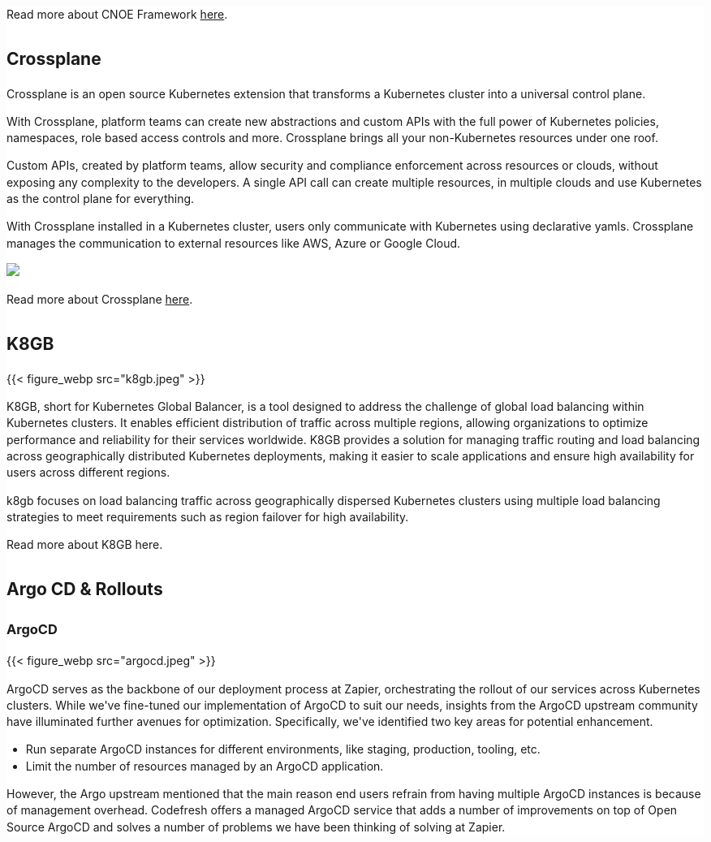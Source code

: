 Read more about CNOE Framework [here](https://cnoe.io/docs/intro).

## Crossplane
Crossplane is an open source Kubernetes extension that transforms a Kubernetes cluster into a universal control plane.

With Crossplane, platform teams can create new abstractions and custom APIs with the full power of Kubernetes policies, namespaces, role based access controls and more. Crossplane brings all your non-Kubernetes resources under one roof.

Custom APIs, created by platform teams, allow security and compliance enforcement across resources or clouds, without exposing any complexity to the developers. A single API call can create multiple resources, in multiple clouds and use Kubernetes as the control plane for everything.

With Crossplane installed in a Kubernetes cluster, users only communicate with Kubernetes using declarative yamls. Crossplane manages the communication to external resources like AWS, Azure or Google Cloud.

![](/content/images/2024/05/crossplane.jpeg)


Read more about Crossplane [here](https://docs.crossplane.io/v1.15/).

## K8GB

{{< figure_webp src="k8gb.jpeg" >}}

K8GB, short for Kubernetes Global Balancer, is a tool designed to address the challenge of global load balancing within Kubernetes clusters. It enables efficient distribution of traffic across multiple regions, allowing organizations to optimize performance and reliability for their services worldwide. K8GB provides a solution for managing traffic routing and load balancing across geographically distributed Kubernetes deployments, making it easier to scale applications and ensure high availability for users across different regions.

k8gb focuses on load balancing traffic across geographically dispersed Kubernetes clusters using multiple load balancing strategies to meet requirements such as region failover for high availability.

Read more about K8GB here.

## Argo CD & Rollouts

### ArgoCD

{{< figure_webp src="argocd.jpeg" >}}

ArgoCD serves as the backbone of our deployment process at Zapier, orchestrating the rollout of our services across Kubernetes clusters. While we've fine-tuned our implementation of ArgoCD to suit our needs, insights from the ArgoCD upstream community have illuminated further avenues for optimization. Specifically, we've identified two key areas for potential enhancement.

- Run separate ArgoCD instances for different environments, like staging, production, tooling, etc.
- Limit the number of resources managed by an ArgoCD application.

However, the Argo upstream mentioned that the main reason end users refrain from having multiple ArgoCD instances is because of management overhead. Codefresh offers a managed ArgoCD service that adds a number of improvements on top of Open Source ArgoCD and solves a number of problems we have been thinking of solving at Zapier.
